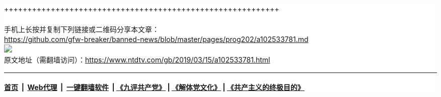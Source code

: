   </strong>
 </p>
 <div class="single_ad">
 </div>
</div>

+++++++++++++++++++++++++++++++++++++++++++++++++++++++++++<br/><br/>
手机上长按并复制下列链接或二维码分享本文章：<br/>
https://github.com/gfw-breaker/banned-news/blob/master/pages/prog202/a102533781.md <br/>
<a href='https://github.com/gfw-breaker/banned-news/blob/master/pages/prog202/a102533781.md'><img src='https://github.com/gfw-breaker/banned-news/blob/master/pages/prog202/a102533781.md.png'/></a> <br/>
原文地址（需翻墙访问）：https://www.ntdtv.com/gb/2019/03/15/a102533781.html


------------------------
#### [首页](https://github.com/gfw-breaker/banned-news/blob/master/README.md) &nbsp;|&nbsp; [Web代理](https://github.com/labour-camp/helloworld) &nbsp;|&nbsp; [一键翻墙软件](https://github.com/gfw-breaker/nogfw/blob/master/README.md) &nbsp;| [《九评共产党》](https://github.com/gfw-breaker/9ping.md/blob/master/README.md#九评之一评共产党是什么) | [《解体党文化》](https://github.com/gfw-breaker/jtdwh.md/blob/master/README.md) | [《共产主义的终极目的》](https://github.com/gfw-breaker/gczydzjmd.md/blob/master/README.md)

